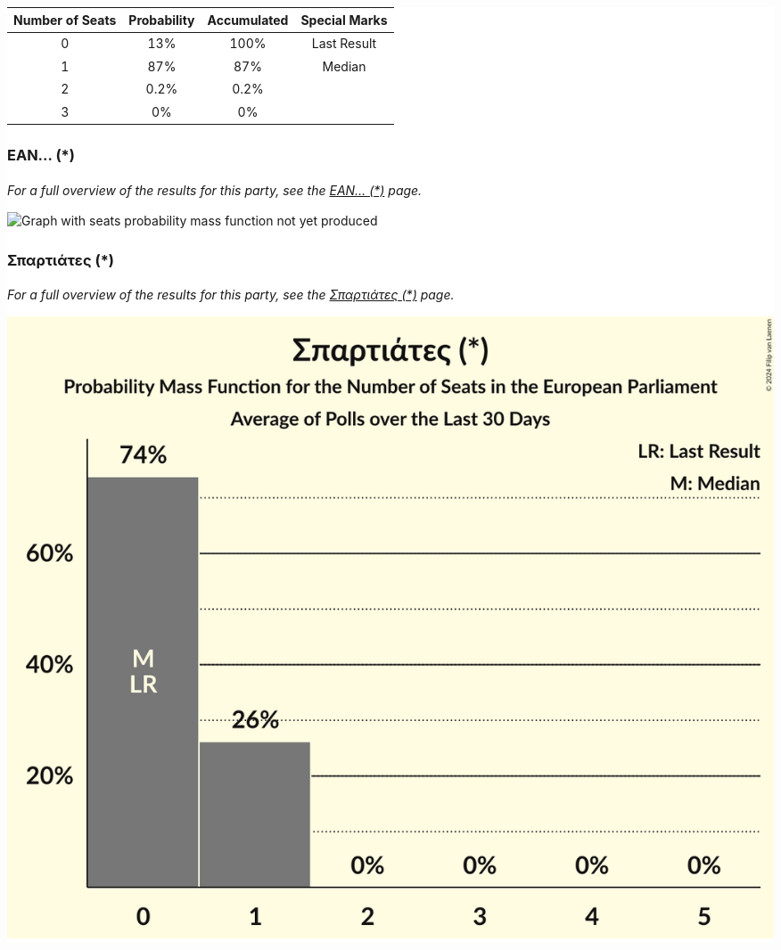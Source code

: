 | Number of Seats | Probability | Accumulated | Special Marks |
|:---------------:|:-----------:|:-----------:|:-------------:|
| 0 | 13% | 100% | Last Result |
| 1 | 87% | 87% | Median |
| 2 | 0.2% | 0.2% |  |
| 3 | 0% | 0% |  |

### ΕΑΝ… (*)

*For a full overview of the results for this party, see the [ΕΑΝ… (*)](party-εαν….html) page.*

![Graph with seats probability mass function not yet produced](average-2024-04-15-seats-pmf-εαν….png "Seats Probability Mass Function")

### Σπαρτιάτες (*)

*For a full overview of the results for this party, see the [Σπαρτιάτες (*)](party-σπαρτιάτες.html) page.*

![Graph with seats probability mass function not yet produced](average-2024-04-15-seats-pmf-σπαρτιάτες.png "Seats Probability Mass Function")
